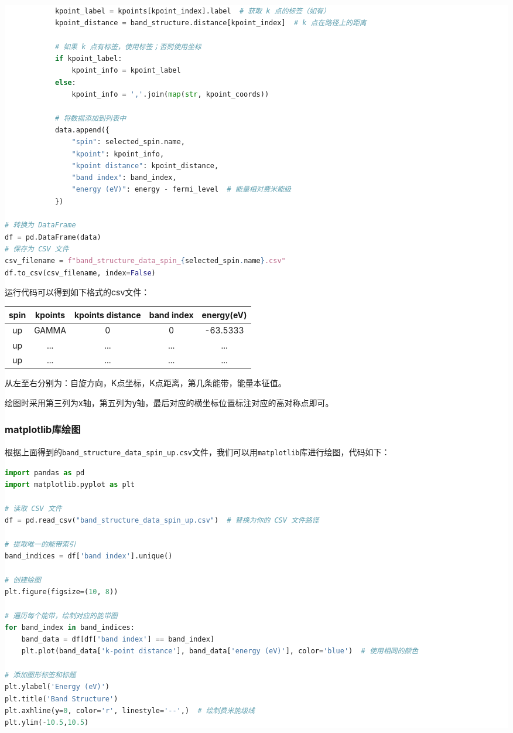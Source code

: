 ```python
            kpoint_label = kpoints[kpoint_index].label  # 获取 k 点的标签（如有）
            kpoint_distance = band_structure.distance[kpoint_index]  # k 点在路径上的距离

            # 如果 k 点有标签，使用标签；否则使用坐标
            if kpoint_label:
                kpoint_info = kpoint_label
            else:
                kpoint_info = ','.join(map(str, kpoint_coords))

            # 将数据添加到列表中
            data.append({
                "spin": selected_spin.name,
                "kpoint": kpoint_info,
                "kpoint distance": kpoint_distance,
                "band index": band_index,
                "energy (eV)": energy - fermi_level  # 能量相对费米能级
            })

# 转换为 DataFrame
df = pd.DataFrame(data)
# 保存为 CSV 文件
csv_filename = f"band_structure_data_spin_{selected_spin.name}.csv"
df.to_csv(csv_filename, index=False)
```

运行代码可以得到如下格式的csv文件：

| spin | kpoints | kpoints distance | band index | energy(eV) |
| :--: | :-----: | :--------------: | :--------: | :--------: |
|  up  |  GAMMA  |        0         |     0      |  -63.5333  |
|  up  |   ...   |       ...        |    ...     |    ...     |
|  up  |   ...   |       ...        |    ...     |    ...     |

从左至右分别为：自旋方向，K点坐标，K点距离，第几条能带，能量本征值。

绘图时采用第三列为x轴，第五列为y轴，最后对应的横坐标位置标注对应的高对称点即可。

### matplotlib库绘图

根据上面得到的`band_structure_data_spin_up.csv`文件，我们可以用`matplotlib`库进行绘图，代码如下：

```python
import pandas as pd
import matplotlib.pyplot as plt

# 读取 CSV 文件
df = pd.read_csv("band_structure_data_spin_up.csv")  # 替换为你的 CSV 文件路径

# 提取唯一的能带索引
band_indices = df['band index'].unique()

# 创建绘图
plt.figure(figsize=(10, 8))

# 遍历每个能带，绘制对应的能带图
for band_index in band_indices:
    band_data = df[df['band index'] == band_index]
    plt.plot(band_data['k-point distance'], band_data['energy (eV)'], color='blue')  # 使用相同的颜色

# 添加图形标签和标题
plt.ylabel('Energy (eV)')
plt.title('Band Structure')
plt.axhline(y=0, color='r', linestyle='--',)  # 绘制费米能级线
plt.ylim(-10.5,10.5)
```